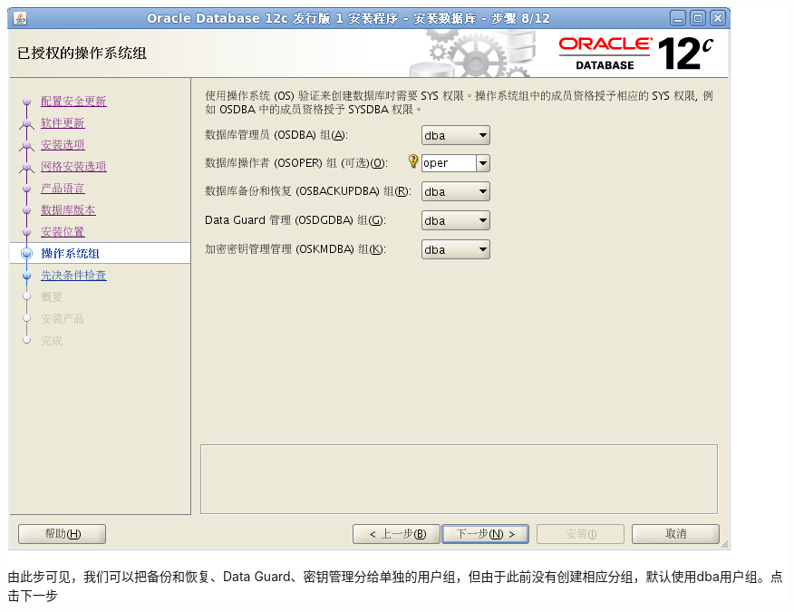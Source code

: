 ![安装界面](../../public/imgs/Oracle_DB_12cR1_install/step_8_of_12_01.jpg)

由此步可见，我们可以把备份和恢复、Data Guard、密钥管理分给单独的用户组，但由于此前没有创建相应分组，默认使用dba用户组。点击下一步
